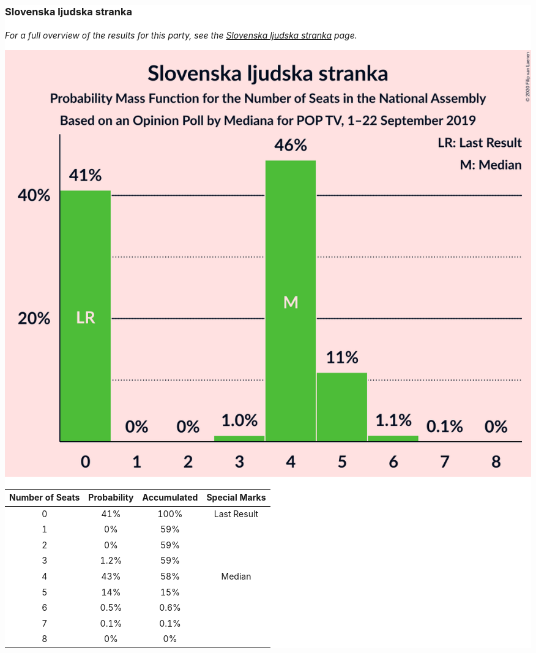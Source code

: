 ### Slovenska ljudska stranka

*For a full overview of the results for this party, see the [Slovenska ljudska stranka](party-slovenskaljudskastranka.html) page.*

![Graph with seats probability mass function not yet produced](2019-09-22-Mediana-seats-pmf-slovenskaljudskastranka.png "Seats Probability Mass Function")

| Number of Seats | Probability | Accumulated | Special Marks |
|:---------------:|:-----------:|:-----------:|:-------------:|
| 0 | 41% | 100% | Last Result |
| 1 | 0% | 59% |  |
| 2 | 0% | 59% |  |
| 3 | 1.2% | 59% |  |
| 4 | 43% | 58% | Median |
| 5 | 14% | 15% |  |
| 6 | 0.5% | 0.6% |  |
| 7 | 0.1% | 0.1% |  |
| 8 | 0% | 0% |  |
